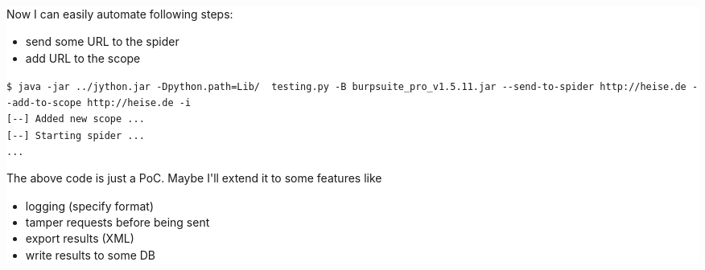Now I can easily automate following steps:

*   send some URL to the spider
*   add URL to the scope

~~~.shell
$ java -jar ../jython.jar -Dpython.path=Lib/  testing.py -B burpsuite_pro_v1.5.11.jar --send-to-spider http://heise.de --add-to-scope http://heise.de -i 
[--] Added new scope ...
[--] Starting spider ...
...
~~~

The above code is just a PoC. Maybe I'll extend it to some features like

*   logging (specify format)
*   tamper requests before being sent
*   export results (XML)
*   write results to some DB


 [1]: http://portswigger.net/burp/
 [2]: http://portswigger.net/burp/help/extender.html
 [3]: https://github.com/GDSSecurity/burpee
 [4]: https://github.com/mwielgoszewski/jython-burp-api
 [5]: http://blog.portswigger.net/2012/12/writing-your-first-burp-extension.html
 [6]: https://github.com/mwielgoszewski/jython-burp-api/issues/7
 [7]: https://github.com/mwielgoszewski/jython-burp-api#examples
